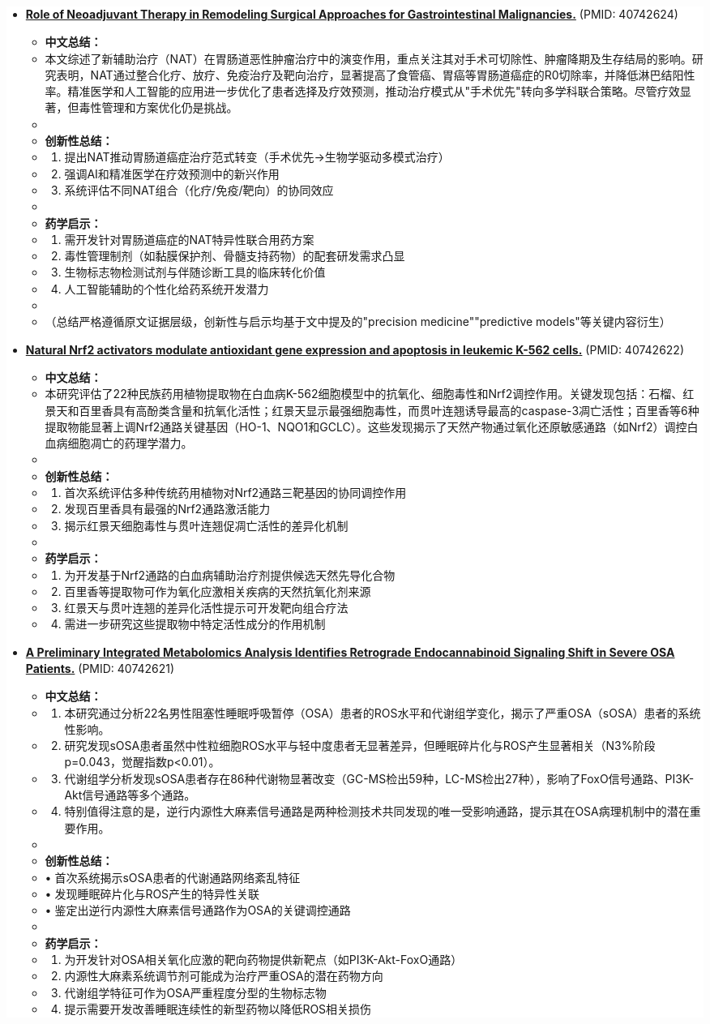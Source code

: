 *   **[Role of Neoadjuvant Therapy in Remodeling Surgical Approaches for Gastrointestinal Malignancies.](https://pubmed.ncbi.nlm.nih.gov/40742624/)** (PMID: 40742624)
    *   **中文总结：**
    *   本文综述了新辅助治疗（NAT）在胃肠道恶性肿瘤治疗中的演变作用，重点关注其对手术可切除性、肿瘤降期及生存结局的影响。研究表明，NAT通过整合化疗、放疗、免疫治疗及靶向治疗，显著提高了食管癌、胃癌等胃肠道癌症的R0切除率，并降低淋巴结阳性率。精准医学和人工智能的应用进一步优化了患者选择及疗效预测，推动治疗模式从"手术优先"转向多学科联合策略。尽管疗效显著，但毒性管理和方案优化仍是挑战。
    *   
    *   **创新性总结：**
    *   1. 提出NAT推动胃肠道癌症治疗范式转变（手术优先→生物学驱动多模式治疗）
    *   2. 强调AI和精准医学在疗效预测中的新兴作用
    *   3. 系统评估不同NAT组合（化疗/免疫/靶向）的协同效应
    *   
    *   **药学启示：**
    *   1. 需开发针对胃肠道癌症的NAT特异性联合用药方案
    *   2. 毒性管理制剂（如黏膜保护剂、骨髓支持药物）的配套研发需求凸显
    *   3. 生物标志物检测试剂与伴随诊断工具的临床转化价值
    *   4. 人工智能辅助的个性化给药系统开发潜力
    *   
    *   （总结严格遵循原文证据层级，创新性与启示均基于文中提及的"precision medicine""predictive models"等关键内容衍生）

*   **[Natural Nrf2 activators modulate antioxidant gene expression and apoptosis in leukemic K-562 cells.](https://pubmed.ncbi.nlm.nih.gov/40742622/)** (PMID: 40742622)
    *   **中文总结：**
    *   本研究评估了22种民族药用植物提取物在白血病K-562细胞模型中的抗氧化、细胞毒性和Nrf2调控作用。关键发现包括：石榴、红景天和百里香具有高酚类含量和抗氧化活性；红景天显示最强细胞毒性，而贯叶连翘诱导最高的caspase-3凋亡活性；百里香等6种提取物能显著上调Nrf2通路关键基因（HO-1、NQO1和GCLC）。这些发现揭示了天然产物通过氧化还原敏感通路（如Nrf2）调控白血病细胞凋亡的药理学潜力。
    *   
    *   **创新性总结：**
    *   1. 首次系统评估多种传统药用植物对Nrf2通路三靶基因的协同调控作用
    *   2. 发现百里香具有最强的Nrf2通路激活能力
    *   3. 揭示红景天细胞毒性与贯叶连翘促凋亡活性的差异化机制
    *   
    *   **药学启示：**
    *   1. 为开发基于Nrf2通路的白血病辅助治疗剂提供候选天然先导化合物
    *   2. 百里香等提取物可作为氧化应激相关疾病的天然抗氧化剂来源
    *   3. 红景天与贯叶连翘的差异化活性提示可开发靶向组合疗法
    *   4. 需进一步研究这些提取物中特定活性成分的作用机制

*   **[A Preliminary Integrated Metabolomics Analysis Identifies Retrograde Endocannabinoid Signaling Shift in Severe OSA Patients.](https://pubmed.ncbi.nlm.nih.gov/40742621/)** (PMID: 40742621)
    *   **中文总结：**
    *   1. 本研究通过分析22名男性阻塞性睡眠呼吸暂停（OSA）患者的ROS水平和代谢组学变化，揭示了严重OSA（sOSA）患者的系统性影响。
    *   2. 研究发现sOSA患者虽然中性粒细胞ROS水平与轻中度患者无显著差异，但睡眠碎片化与ROS产生显著相关（N3%阶段p=0.043，觉醒指数p<0.01）。
    *   3. 代谢组学分析发现sOSA患者存在86种代谢物显著改变（GC-MS检出59种，LC-MS检出27种），影响了FoxO信号通路、PI3K-Akt信号通路等多个通路。
    *   4. 特别值得注意的是，逆行内源性大麻素信号通路是两种检测技术共同发现的唯一受影响通路，提示其在OSA病理机制中的潜在重要作用。
    *   
    *   **创新性总结：**
    *   • 首次系统揭示sOSA患者的代谢通路网络紊乱特征
    *   • 发现睡眠碎片化与ROS产生的特异性关联
    *   • 鉴定出逆行内源性大麻素信号通路作为OSA的关键调控通路
    *   
    *   **药学启示：**
    *   1. 为开发针对OSA相关氧化应激的靶向药物提供新靶点（如PI3K-Akt-FoxO通路）
    *   2. 内源性大麻素系统调节剂可能成为治疗严重OSA的潜在药物方向
    *   3. 代谢组学特征可作为OSA严重程度分型的生物标志物
    *   4. 提示需要开发改善睡眠连续性的新型药物以降低ROS相关损伤
